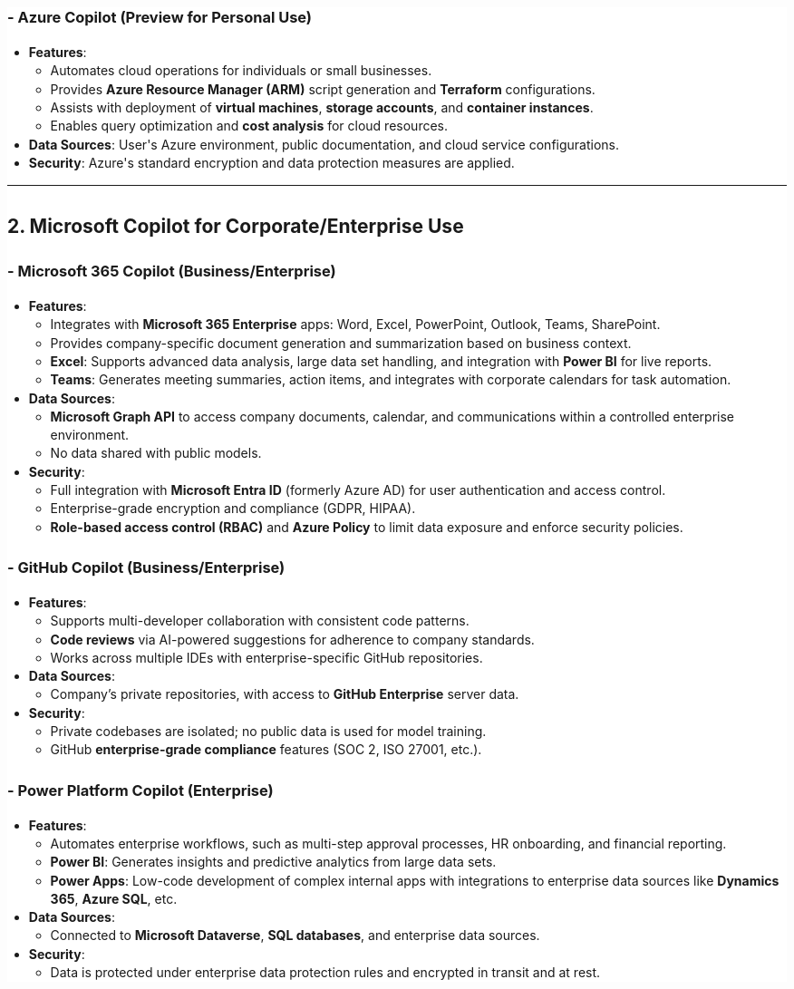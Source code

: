 ### - Azure Copilot (Preview for Personal Use)
  - **Features**:
    - Automates cloud operations for individuals or small businesses.
    - Provides **Azure Resource Manager (ARM)** script generation and **Terraform** configurations.
    - Assists with deployment of **virtual machines**, **storage accounts**, and **container instances**.
    - Enables query optimization and **cost analysis** for cloud resources.
  - **Data Sources**: User's Azure environment, public documentation, and cloud service configurations.
  - **Security**: Azure's standard encryption and data protection measures are applied.

---

## 2. Microsoft Copilot for Corporate/Enterprise Use

### - Microsoft 365 Copilot (Business/Enterprise)
  - **Features**:
    - Integrates with **Microsoft 365 Enterprise** apps: Word, Excel, PowerPoint, Outlook, Teams, SharePoint.
    - Provides company-specific document generation and summarization based on business context.
    - **Excel**: Supports advanced data analysis, large data set handling, and integration with **Power BI** for live reports.
    - **Teams**: Generates meeting summaries, action items, and integrates with corporate calendars for task automation.
  - **Data Sources**:
    - **Microsoft Graph API** to access company documents, calendar, and communications within a controlled enterprise environment.
    - No data shared with public models.
  - **Security**:
    - Full integration with **Microsoft Entra ID** (formerly Azure AD) for user authentication and access control.
    - Enterprise-grade encryption and compliance (GDPR, HIPAA).
    - **Role-based access control (RBAC)** and **Azure Policy** to limit data exposure and enforce security policies.

### - GitHub Copilot (Business/Enterprise)
  - **Features**:
    - Supports multi-developer collaboration with consistent code patterns.
    - **Code reviews** via AI-powered suggestions for adherence to company standards.
    - Works across multiple IDEs with enterprise-specific GitHub repositories.
  - **Data Sources**:
    - Company’s private repositories, with access to **GitHub Enterprise** server data.
  - **Security**:
    - Private codebases are isolated; no public data is used for model training.
    - GitHub **enterprise-grade compliance** features (SOC 2, ISO 27001, etc.).

### - Power Platform Copilot (Enterprise)
  - **Features**:
    - Automates enterprise workflows, such as multi-step approval processes, HR onboarding, and financial reporting.
    - **Power BI**: Generates insights and predictive analytics from large data sets.
    - **Power Apps**: Low-code development of complex internal apps with integrations to enterprise data sources like **Dynamics 365**, **Azure SQL**, etc.
  - **Data Sources**:
    - Connected to **Microsoft Dataverse**, **SQL databases**, and enterprise data sources.
  - **Security**:
    - Data is protected under enterprise data protection rules and encrypted in transit and at rest.
